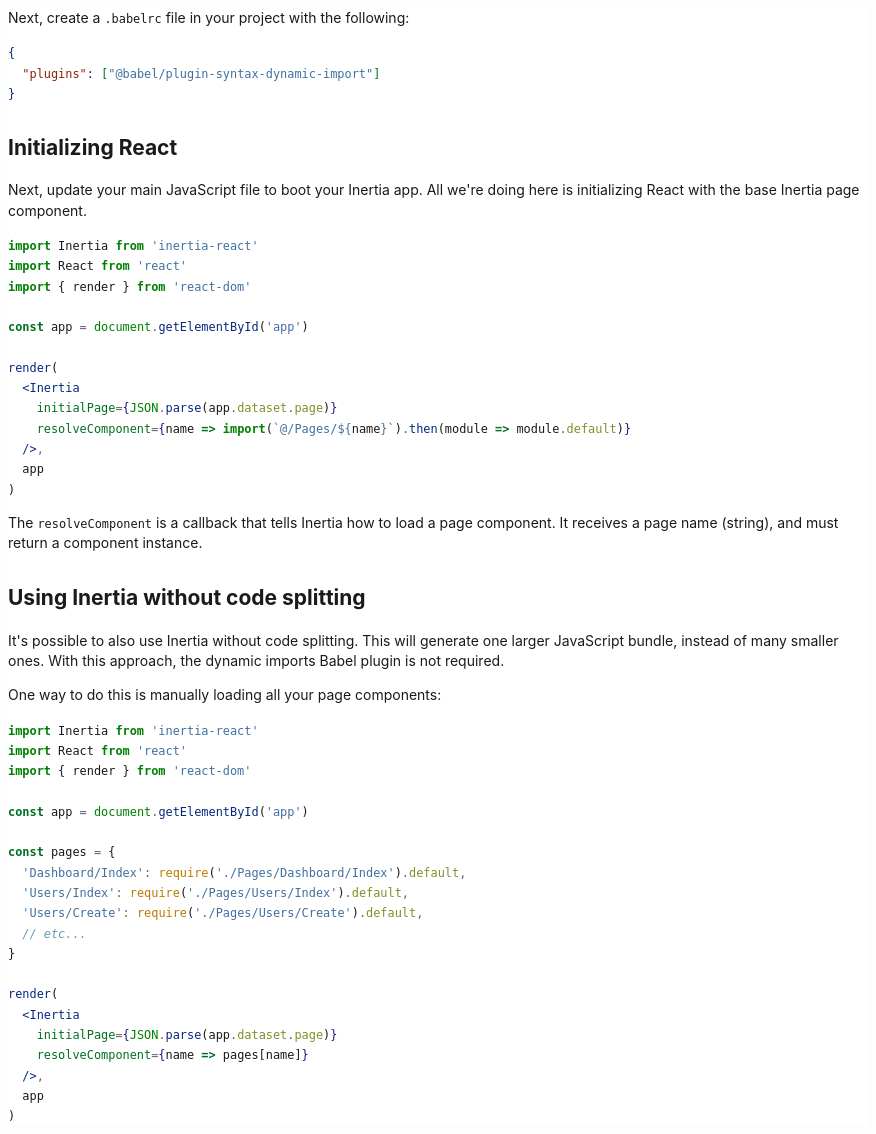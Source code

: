 Next, create a `.babelrc` file in your project with the following:

~~~json
{
  "plugins": ["@babel/plugin-syntax-dynamic-import"]
}
~~~

## Initializing React

Next, update your main JavaScript file to boot your Inertia app. All we're doing here is initializing React with the base Inertia page component.

~~~jsx harmony
import Inertia from 'inertia-react'
import React from 'react'
import { render } from 'react-dom'

const app = document.getElementById('app')

render(
  <Inertia
    initialPage={JSON.parse(app.dataset.page)}
    resolveComponent={name => import(`@/Pages/${name}`).then(module => module.default)}
  />,
  app
)
~~~

The `resolveComponent` is a callback that tells Inertia how to load a page component. It receives a page name (string), and must return a component instance.

## Using Inertia without code splitting

It's possible to also use Inertia without code splitting. This will generate one larger JavaScript bundle, instead of many smaller ones. With this approach, the dynamic imports Babel plugin is not required.

One way to do this is manually loading all your page components:

~~~jsx harmony
import Inertia from 'inertia-react'
import React from 'react'
import { render } from 'react-dom'

const app = document.getElementById('app')

const pages = {
  'Dashboard/Index': require('./Pages/Dashboard/Index').default,
  'Users/Index': require('./Pages/Users/Index').default,
  'Users/Create': require('./Pages/Users/Create').default,
  // etc...
}

render(
  <Inertia
    initialPage={JSON.parse(app.dataset.page)}
    resolveComponent={name => pages[name]}
  />,
  app
)
~~~
